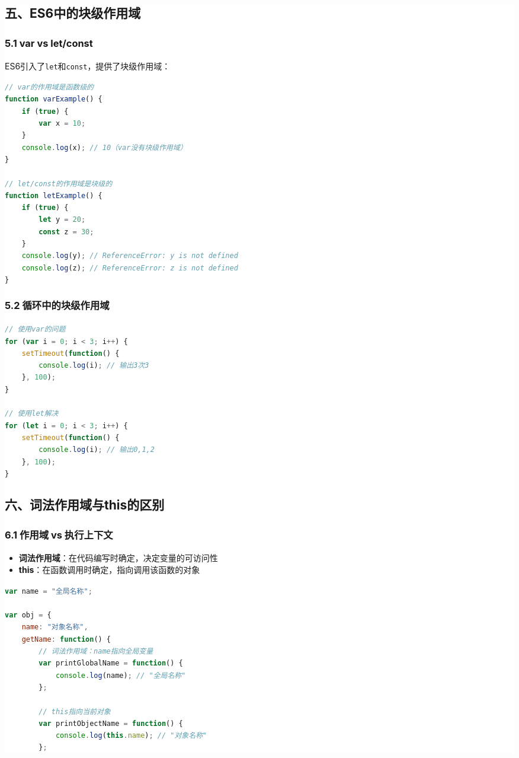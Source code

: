 ## 五、ES6中的块级作用域

### 5.1 var vs let/const
ES6引入了`let`和`const`，提供了块级作用域：
```javascript
// var的作用域是函数级的
function varExample() {
    if (true) {
        var x = 10;
    }
    console.log(x); // 10（var没有块级作用域）
}

// let/const的作用域是块级的
function letExample() {
    if (true) {
        let y = 20;
        const z = 30;
    }
    console.log(y); // ReferenceError: y is not defined
    console.log(z); // ReferenceError: z is not defined
}
```

### 5.2 循环中的块级作用域
```javascript
// 使用var的问题
for (var i = 0; i < 3; i++) {
    setTimeout(function() {
        console.log(i); // 输出3次3
    }, 100);
}

// 使用let解决
for (let i = 0; i < 3; i++) {
    setTimeout(function() {
        console.log(i); // 输出0,1,2
    }, 100);
}
```

## 六、词法作用域与this的区别

### 6.1 作用域 vs 执行上下文
- **词法作用域**：在代码编写时确定，决定变量的可访问性
- **this**：在函数调用时确定，指向调用该函数的对象

```javascript
var name = "全局名称";

var obj = {
    name: "对象名称",
    getName: function() {
        // 词法作用域：name指向全局变量
        var printGlobalName = function() {
            console.log(name); // "全局名称"
        };
        
        // this指向当前对象
        var printObjectName = function() {
            console.log(this.name); // "对象名称"
        };
```